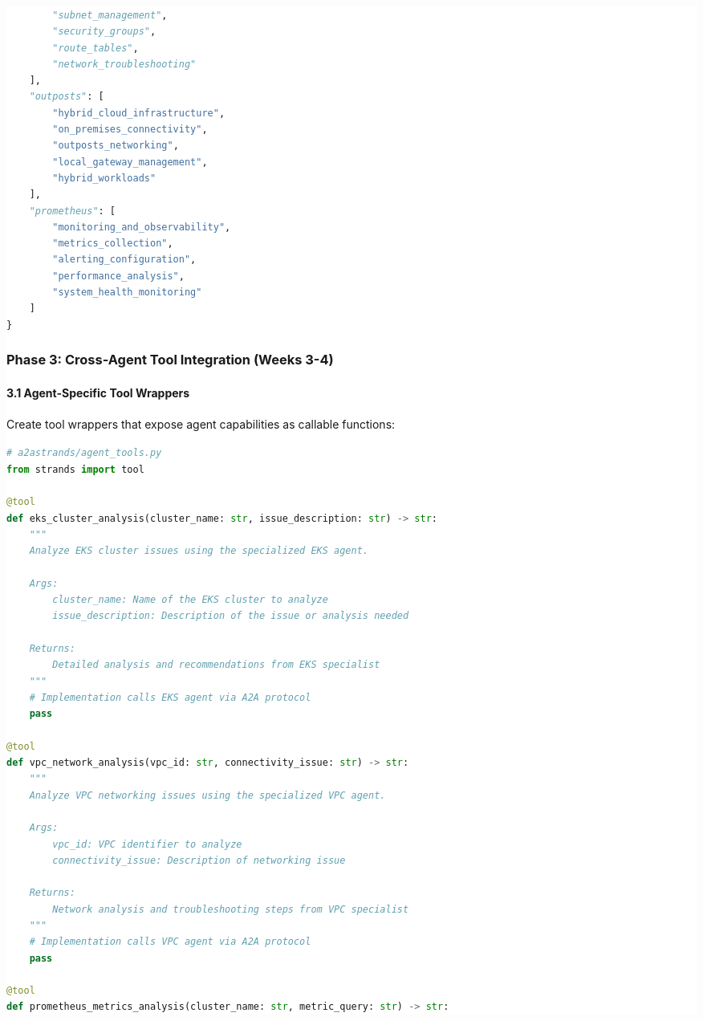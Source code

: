 ```python
        "subnet_management",
        "security_groups",
        "route_tables",
        "network_troubleshooting"
    ],
    "outposts": [
        "hybrid_cloud_infrastructure",
        "on_premises_connectivity",
        "outposts_networking",
        "local_gateway_management",
        "hybrid_workloads"
    ],
    "prometheus": [
        "monitoring_and_observability",
        "metrics_collection",
        "alerting_configuration",
        "performance_analysis",
        "system_health_monitoring"
    ]
}
```

### Phase 3: Cross-Agent Tool Integration (Weeks 3-4)

#### 3.1 Agent-Specific Tool Wrappers
Create tool wrappers that expose agent capabilities as callable functions:

```python
# a2astrands/agent_tools.py
from strands import tool

@tool
def eks_cluster_analysis(cluster_name: str, issue_description: str) -> str:
    """
    Analyze EKS cluster issues using the specialized EKS agent.
    
    Args:
        cluster_name: Name of the EKS cluster to analyze
        issue_description: Description of the issue or analysis needed
        
    Returns:
        Detailed analysis and recommendations from EKS specialist
    """
    # Implementation calls EKS agent via A2A protocol
    pass

@tool  
def vpc_network_analysis(vpc_id: str, connectivity_issue: str) -> str:
    """
    Analyze VPC networking issues using the specialized VPC agent.
    
    Args:
        vpc_id: VPC identifier to analyze
        connectivity_issue: Description of networking issue
        
    Returns:
        Network analysis and troubleshooting steps from VPC specialist
    """
    # Implementation calls VPC agent via A2A protocol
    pass

@tool
def prometheus_metrics_analysis(cluster_name: str, metric_query: str) -> str:
```